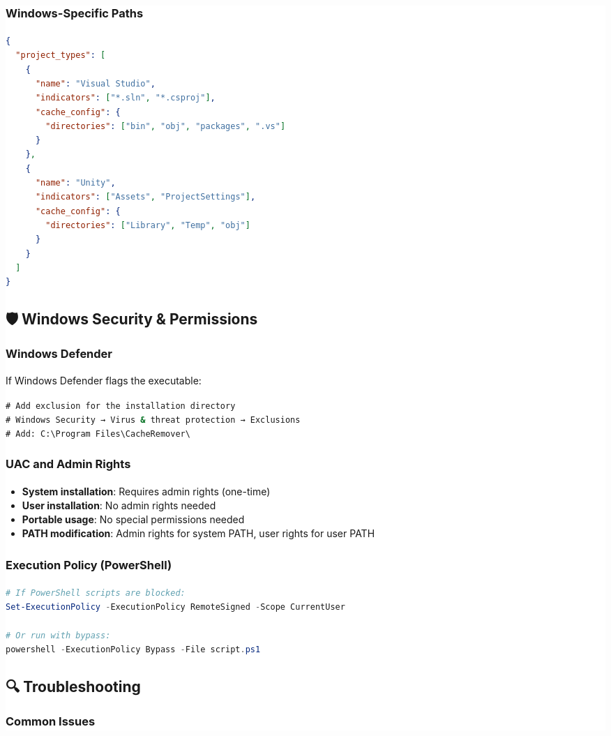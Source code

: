 ### Windows-Specific Paths
```json
{
  "project_types": [
    {
      "name": "Visual Studio",
      "indicators": ["*.sln", "*.csproj"],
      "cache_config": {
        "directories": ["bin", "obj", "packages", ".vs"]
      }
    },
    {
      "name": "Unity",
      "indicators": ["Assets", "ProjectSettings"],
      "cache_config": {
        "directories": ["Library", "Temp", "obj"]  
      }
    }
  ]
}
```

## 🛡️ Windows Security & Permissions

### Windows Defender
If Windows Defender flags the executable:
```cmd
# Add exclusion for the installation directory
# Windows Security → Virus & threat protection → Exclusions
# Add: C:\Program Files\CacheRemover\
```

### UAC and Admin Rights
- **System installation**: Requires admin rights (one-time)
- **User installation**: No admin rights needed
- **Portable usage**: No special permissions needed
- **PATH modification**: Admin rights for system PATH, user rights for user PATH

### Execution Policy (PowerShell)
```powershell
# If PowerShell scripts are blocked:
Set-ExecutionPolicy -ExecutionPolicy RemoteSigned -Scope CurrentUser

# Or run with bypass:
powershell -ExecutionPolicy Bypass -File script.ps1
```

## 🔍 Troubleshooting

### Common Issues
